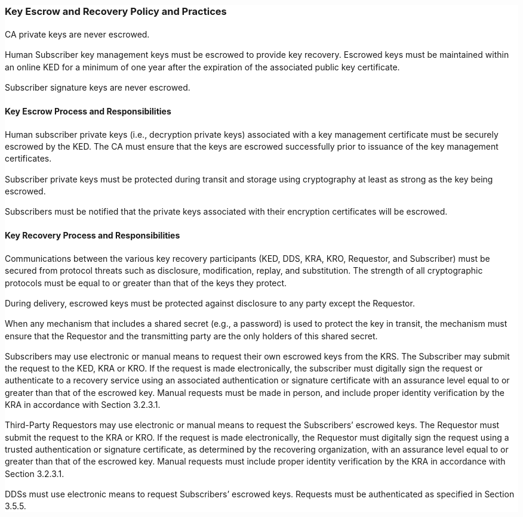 ###  Key Escrow and Recovery Policy and Practices

CA private keys are never escrowed.

Human Subscriber key management keys must be escrowed to provide key recovery.
Escrowed keys must be maintained within an online KED for a minimum of one year after the expiration of the associated public key certificate.

Subscriber signature keys are never escrowed.

#### Key Escrow Process and Responsibilities

Human subscriber private keys (i.e., decryption private keys) associated with a key management certificate must be securely escrowed by the KED.
The CA must ensure that the keys are escrowed successfully prior to issuance of the key management certificates.

Subscriber private keys must be protected during transit and storage using cryptography at least as strong as the key being escrowed.

Subscribers must be notified that the private keys associated with their encryption certificates will be escrowed.

#### Key Recovery Process and Responsibilities

Communications between the various key recovery participants (KED, DDS, KRA, KRO, Requestor, and Subscriber) must be secured from protocol threats such as disclosure, modification, replay, and substitution.
The strength of all cryptographic protocols must be equal to or greater than that of the keys they protect.

During delivery, escrowed keys must be protected against disclosure to any party except the Requestor.

When any mechanism that includes a shared secret (e.g., a password) is used to protect the key in transit, the mechanism must ensure that the Requestor and the transmitting party are the only holders of this shared secret.

Subscribers may use electronic or manual means to request their own escrowed keys from the KRS.
The Subscriber may submit the request to the KED, KRA or KRO.
If the request is made electronically, the subscriber must digitally sign the request or authenticate to a recovery service using an associated authentication or signature certificate with an assurance level equal to or greater than that of the escrowed key.
Manual requests must be made in person, and include proper identity verification by the KRA in accordance with Section 3.2.3.1.

Third-Party Requestors may use electronic or manual means to request the Subscribers’ escrowed keys.
The Requestor must submit the request to the KRA or KRO.
If the request is made electronically, the Requestor must digitally sign the request using a trusted authentication or signature certificate, as determined by the recovering organization, with an assurance level equal to or greater than that of the escrowed key.
Manual requests must include proper identity verification by the KRA in accordance with Section 3.2.3.1.

DDSs must use electronic means to request Subscribers’ escrowed keys.
Requests must be authenticated as specified in Section 3.5.5.
